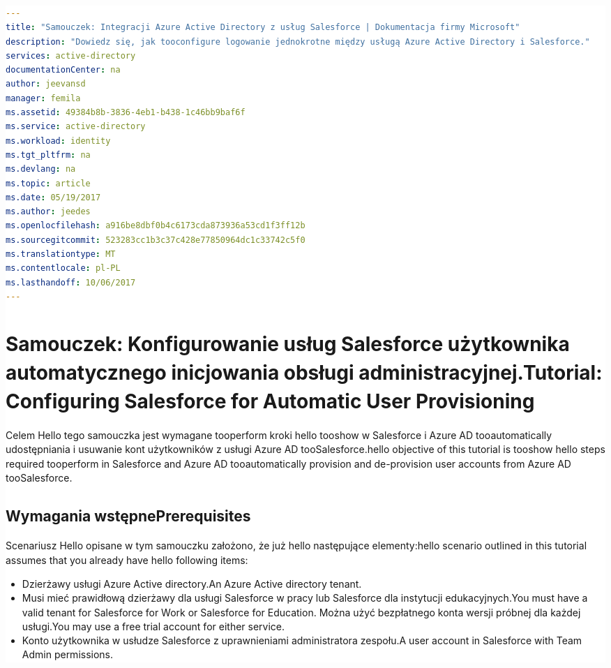 ```yaml
---
title: "Samouczek: Integracji Azure Active Directory z usług Salesforce | Dokumentacja firmy Microsoft"
description: "Dowiedz się, jak tooconfigure logowanie jednokrotne między usługą Azure Active Directory i Salesforce."
services: active-directory
documentationCenter: na
author: jeevansd
manager: femila
ms.assetid: 49384b8b-3836-4eb1-b438-1c46bb9baf6f
ms.service: active-directory
ms.workload: identity
ms.tgt_pltfrm: na
ms.devlang: na
ms.topic: article
ms.date: 05/19/2017
ms.author: jeedes
ms.openlocfilehash: a916be8dbf0b4c6173cda873936a53cd1f3ff12b
ms.sourcegitcommit: 523283cc1b3c37c428e77850964dc1c33742c5f0
ms.translationtype: MT
ms.contentlocale: pl-PL
ms.lasthandoff: 10/06/2017
---
```

# <a name="tutorial-configuring-salesforce-for-automatic-user-provisioning"></a><span data-ttu-id="75ada-103">Samouczek: Konfigurowanie usług Salesforce użytkownika automatycznego inicjowania obsługi administracyjnej.</span><span class="sxs-lookup"><span data-stu-id="75ada-103">Tutorial: Configuring Salesforce for Automatic User Provisioning</span></span>

<span data-ttu-id="75ada-104">Celem Hello tego samouczka jest wymagane tooperform kroki hello tooshow w Salesforce i Azure AD tooautomatically udostępniania i usuwanie kont użytkowników z usługi Azure AD tooSalesforce.</span><span class="sxs-lookup"><span data-stu-id="75ada-104">hello objective of this tutorial is tooshow hello steps required tooperform in Salesforce and Azure AD tooautomatically provision and de-provision user accounts from Azure AD tooSalesforce.</span></span>

## <a name="prerequisites"></a><span data-ttu-id="75ada-105">Wymagania wstępne</span><span class="sxs-lookup"><span data-stu-id="75ada-105">Prerequisites</span></span>

<span data-ttu-id="75ada-106">Scenariusz Hello opisane w tym samouczku założono, że już hello następujące elementy:</span><span class="sxs-lookup"><span data-stu-id="75ada-106">hello scenario outlined in this tutorial assumes that you already have hello following items:</span></span>

*   <span data-ttu-id="75ada-107">Dzierżawy usługi Azure Active directory.</span><span class="sxs-lookup"><span data-stu-id="75ada-107">An Azure Active directory tenant.</span></span>
*   <span data-ttu-id="75ada-108">Musi mieć prawidłową dzierżawy dla usługi Salesforce w pracy lub Salesforce dla instytucji edukacyjnych.</span><span class="sxs-lookup"><span data-stu-id="75ada-108">You must have a valid tenant for Salesforce for Work or Salesforce for Education.</span></span> <span data-ttu-id="75ada-109">Można użyć bezpłatnego konta wersji próbnej dla każdej usługi.</span><span class="sxs-lookup"><span data-stu-id="75ada-109">You may use a free trial     account for either service.</span></span>
*   <span data-ttu-id="75ada-110">Konto użytkownika w usłudze Salesforce z uprawnieniami administratora zespołu.</span><span class="sxs-lookup"><span data-stu-id="75ada-110">A user account in Salesforce with Team Admin permissions.</span></span>
